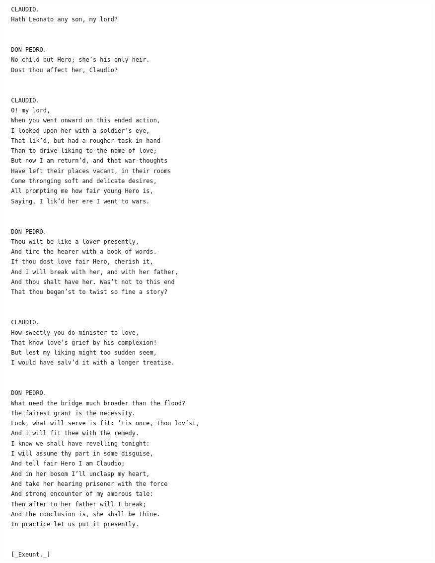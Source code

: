 
      CLAUDIO.
      Hath Leonato any son, my lord?


      DON PEDRO.
      No child but Hero; she’s his only heir.
      Dost thou affect her, Claudio?


      CLAUDIO.
      O! my lord,
      When you went onward on this ended action,
      I looked upon her with a soldier’s eye,
      That lik’d, but had a rougher task in hand
      Than to drive liking to the name of love;
      But now I am return’d, and that war-thoughts
      Have left their places vacant, in their rooms
      Come thronging soft and delicate desires,
      All prompting me how fair young Hero is,
      Saying, I lik’d her ere I went to wars.


      DON PEDRO.
      Thou wilt be like a lover presently,
      And tire the hearer with a book of words.
      If thou dost love fair Hero, cherish it,
      And I will break with her, and with her father,
      And thou shalt have her. Was’t not to this end
      That thou began’st to twist so fine a story?


      CLAUDIO.
      How sweetly you do minister to love,
      That know love’s grief by his complexion!
      But lest my liking might too sudden seem,
      I would have salv’d it with a longer treatise.


      DON PEDRO.
      What need the bridge much broader than the flood?
      The fairest grant is the necessity.
      Look, what will serve is fit: ’tis once, thou lov’st,
      And I will fit thee with the remedy.
      I know we shall have revelling tonight:
      I will assume thy part in some disguise,
      And tell fair Hero I am Claudio;
      And in her bosom I’ll unclasp my heart,
      And take her hearing prisoner with the force
      And strong encounter of my amorous tale:
      Then after to her father will I break;
      And the conclusion is, she shall be thine.
      In practice let us put it presently.


      [_Exeunt._]
